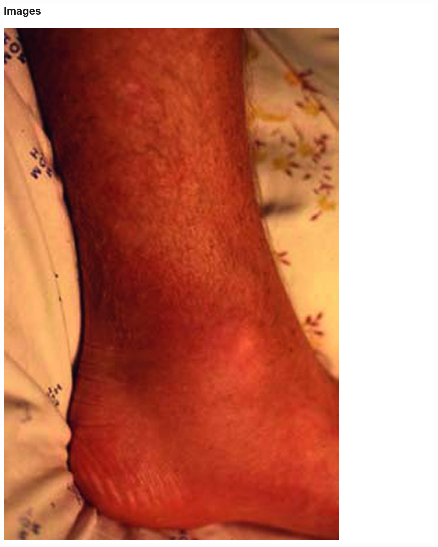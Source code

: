 ## Images

![figure](..\images\78---A-42-Year-Old-British-Man-Living-in-Malawi_2022_Clinical-Cases-in-Tropi\78---A-42-Year-Old-British-Man-Living-in-Malawi_2022_Clinical-Cases-in-Tropi_p1_img1.jpeg)
